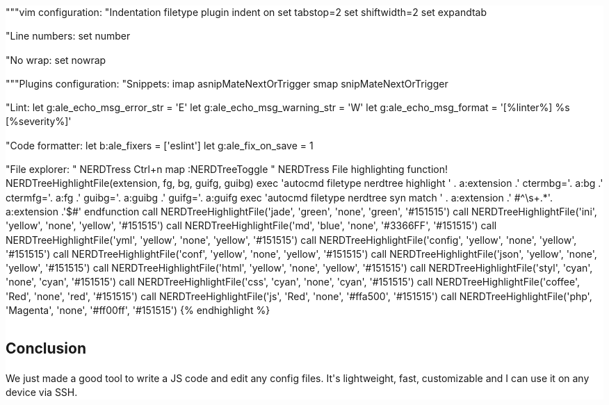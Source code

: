 """vim configuration:
"Indentation
filetype plugin indent on
set tabstop=2
set shiftwidth=2
set expandtab

"Line numbers:
set number

"No wrap:
set nowrap


"""Plugins configuration:
"Snippets:
imap <C-J> <esc>a<Plug>snipMateNextOrTrigger
smap <C-J> <Plug>snipMateNextOrTrigger

"Lint:
let g:ale_echo_msg_error_str = 'E'
let g:ale_echo_msg_warning_str = 'W'
let g:ale_echo_msg_format = '[%linter%] %s [%severity%]'

"Code formatter:
let b:ale_fixers = ['eslint']
let g:ale_fix_on_save = 1

"File explorer:
" NERDTress Ctrl+n
map <C-n> :NERDTreeToggle<CR>
" NERDTress File highlighting
function! NERDTreeHighlightFile(extension, fg, bg, guifg, guibg)
 exec 'autocmd filetype nerdtree highlight ' . a:extension .' ctermbg='. a:bg .' ctermfg='. a:fg .' guibg='. a:guibg .' guifg='. a:guifg
 exec 'autocmd filetype nerdtree syn match ' . a:extension .' #^\s\+.*'. a:extension .'$#'
endfunction
call NERDTreeHighlightFile('jade', 'green', 'none', 'green', '#151515')
call NERDTreeHighlightFile('ini', 'yellow', 'none', 'yellow', '#151515')
call NERDTreeHighlightFile('md', 'blue', 'none', '#3366FF', '#151515')
call NERDTreeHighlightFile('yml', 'yellow', 'none', 'yellow', '#151515')
call NERDTreeHighlightFile('config', 'yellow', 'none', 'yellow', '#151515')
call NERDTreeHighlightFile('conf', 'yellow', 'none', 'yellow', '#151515')
call NERDTreeHighlightFile('json', 'yellow', 'none', 'yellow', '#151515')
call NERDTreeHighlightFile('html', 'yellow', 'none', 'yellow', '#151515')
call NERDTreeHighlightFile('styl', 'cyan', 'none', 'cyan', '#151515')
call NERDTreeHighlightFile('css', 'cyan', 'none', 'cyan', '#151515')
call NERDTreeHighlightFile('coffee', 'Red', 'none', 'red', '#151515')
call NERDTreeHighlightFile('js', 'Red', 'none', '#ffa500', '#151515')
call NERDTreeHighlightFile('php', 'Magenta', 'none', '#ff00ff', '#151515')
{% endhighlight %}

## Conclusion 
We just made a good tool to write a JS code and edit any config files. It's lightweight, fast, сustomizable and I can use it on any device via SSH. 

